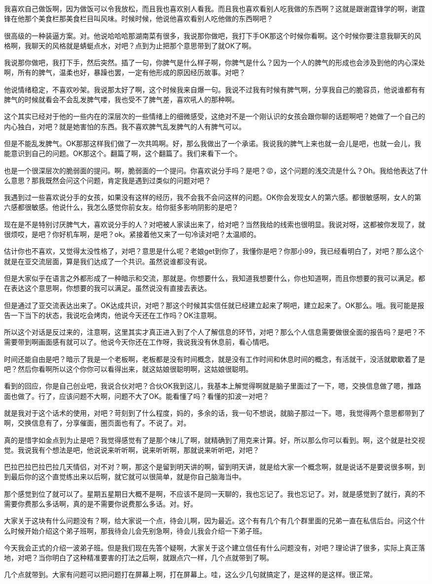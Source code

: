 我喜欢自己做饭啊，因为做饭可以令我放松，而且我也喜欢别人看我。而且我也喜欢看别人吃我做的东西啊？这就是跟谢霆锋学的啊，谢霆锋在他那个美食栏那美食栏目叫风味。时候时候，他说他喜欢看别人吃他做的东西啊吧？

很高级的一种装逼方案。对。他说哈哈哈那湖南菜有很多，我说那你做吧，我打下手OK那这个时候你看啊。这个时候你要注意我聊天的风格啊，我聊天的风格就是蜻蜓点水，对吧？点到为止把那个意思带到了就OK了啊。

我说那你做吧，我打下手，然后突然。插了一句，你脾气是什么样子啊，你脾气是什么？因为一个人的脾气的形成也会涉及到他的内心深处啊，所有的脾气，温柔也好，暴躁也罢，一定有他形成的原因经历故事。对吧？

他说情绪稳定，不喜欢吵架。我说那太好了啊，这个时候我来自爆一句。我说不过我有时候有脾气啊，分享我自己的脆容员，他说谁都有有脾气的时候就看会不会乱发脾气喽，我也受不了脾气差，喜欢吼人的那种啊。

这个其实已经对于他的一些内在的深层次的一些情绪上的细微感受，这绝对不是一个刚认识的女孩会跟你聊的话题啊吧？她做了一个自己的内心独白，对吧？就是她害怕的东西。我不喜欢脾气乱发脾气的人有脾气可以。

但是不能乱发脾气。OK那那这样我们做了一次共鸣啊。好，那么我做出了一个承诺。我说我的脾气上来也就一会儿是吧，也就一会儿，我能意识到自己的问题。OK那这个。翻篇了啊，这个翻篇了。我们来看下一个。

也是一个很深层次的脆弱面的提问。啊，脆弱面的一个提问。你喜欢说分手吗？是吧？😡，这个问题的浅交流是什么？Oh。我给他表达了什么意思？那我既然会问这个问题，肯定我是遇到过类似的问题对吧？

我遇到过一些喜欢说分手的女孩，如果没有这样的经历，我不会我不会问这样的问题。OK你会发现女人的第六感。都很敏感啊，女人的第六感都很敏感。他说什么，我怎么感觉你前女友。给你挺多影响阴影的是吧？

现在是不是特别讨厌脾气大，喜欢说分手的人？对吧被人家读出来了，给对吧？当然我给的线索也很明显。我说对呀，这都被你发现了，就很烦哎，是吧？你好机车啊，是吧？ok。紧接着他又来了一句冷读对吧？太温顺的。

估计你也不喜欢，又觉得太没性格了，对吧？意思是什么呢？老娘get到你了，我懂你是吧？你那小99，我已经看明白了，对吧？那么这个就是在亚交流层面，算是我们达成了一个共识。虽然说谁都没有说。

但是大家似乎在语言之外都形成了一种暗示和交流，那就是。你想要什么，我知道我想要什么，你也知道啊，而且你想要的我可以满足。都在表达这个意思啊，你想要的我可以满足。虽然说没有直接去表达。

但是通过了亚交流表达出来了。OK达成共识，对吧？那这个时候其实信任就已经建立起来了啊吧，建立起来了。OK那么。哦。我可能是报告一下当下的状态，我说吃会烤肉，他说今天还在工作吗？OK注意啊。

所以这个对话是反过来的，注意啊，这里其实才真正进入到了个人了解信息的环节，对吧？那么个人信息需要做很全面的报告吗？是吧？不需要带到啊画面感有就可以了。他说今天你还在工作呀，我说我没有休息前，看心情吧。

时间还能自由是吧？暗示了我是一个老板啊，老板都是没有时间概念，就是没有工作时间和休息时间的概念，有活就干，没活就歇歇着了是吧？然后你看啊所以这个你你可以看得出来，就这姑娘很聪明啊，这姑娘很聪明。

看到的回应，你是自己创业吧，我说合伙对吧？合伙OK我到这儿，我基本上解觉得啊就是脑子里面过了一下，嗯，交换信息做了嗯，推路面也做了。行了，应该问题不大啊，问题不大了OK。能看懂了吗？看懂的扣波一对吧？

就是我对于这个话术的使用，对吧？苛刻到了什么程度，妈的，多余的话，我一句不想说，就脑子那过一下。嗯，我觉得两个意思都带到了啊，交换信息有了，分享催面，圈页面也有了。不说了。对。

真的是惜字如金点到为止是吧？我觉得感觉有了是那个味儿了啊，就精确到了用克来计算。好，所以那么你可以看到。啊，这个就是社交视觉。我说我有个想法是吧，他说说来听听啊，说来听听啊，那就说来听听吧，对吧？

巴拉巴拉巴拉巴拉几天情侣，对不对？啊，那这个是留到明天讲的啊，留到明天讲，就是给大家一个概念啊，就是说话不是要说很多啊，到到最后你的这个直觉练出来以后啊，就它就可以很简单，就是你自己脑海当中。

那个感觉到位了就可以了。星期五星期日大概不是啊，不应该不是同一天聊的，我也忘记了。我也忘记了。对，就是感觉到了就行，真的不需要你费那么多话啊，真的是不需要你说费那么多话。对。好。

大家关于这块有什么问题没有？啊，给大家说一个点，待会儿啊，因为最近。这个有有几个有几个群里面的兄弟一直在私信后台。问这个什么时候开始介绍这个弟子班啊，那我待会儿会先别急啊，待会儿我会介绍一下弟子班。

今天我会正式的介绍一波弟子班。但是我们现在先答个疑啊，大家关于这个建立信任有什么问题没有，对吧？理论讲了很多，实际上真正落地，对吧？当你明白了这种精准要害的打法之后啊，就跟点穴一样，几个点就带到了啊。

几个点就带到。大家有问题可以把问题打在屏幕上啊，打在屏幕上。哇，这么少几句就搞定了，是这样的是这样。很正常。

